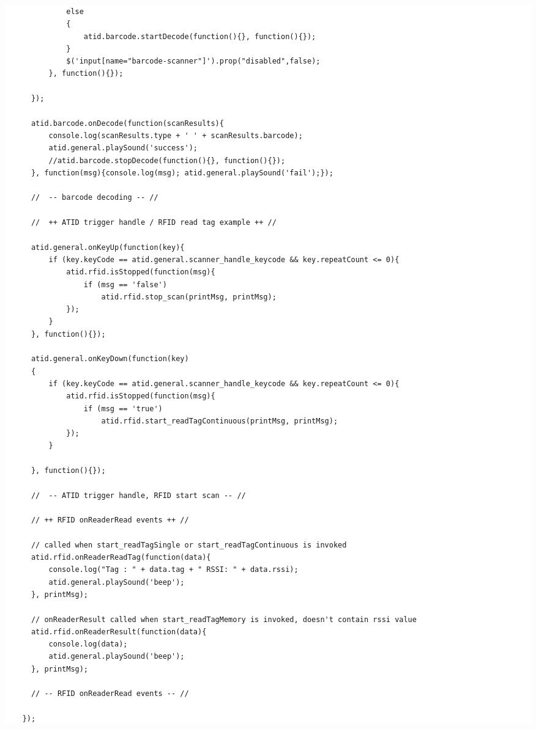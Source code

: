 ```
              else
              {
                  atid.barcode.startDecode(function(){}, function(){});
              }
              $('input[name="barcode-scanner"]').prop("disabled",false);
          }, function(){});
         
      });

      atid.barcode.onDecode(function(scanResults){
          console.log(scanResults.type + ' ' + scanResults.barcode);
          atid.general.playSound('success');
          //atid.barcode.stopDecode(function(){}, function(){});
      }, function(msg){console.log(msg); atid.general.playSound('fail');});

      //  -- barcode decoding -- //

      //  ++ ATID trigger handle / RFID read tag example ++ //

      atid.general.onKeyUp(function(key){
          if (key.keyCode == atid.general.scanner_handle_keycode && key.repeatCount <= 0){
              atid.rfid.isStopped(function(msg){
                  if (msg == 'false')
                      atid.rfid.stop_scan(printMsg, printMsg);
              });
          }
      }, function(){});

      atid.general.onKeyDown(function(key)
      {
          if (key.keyCode == atid.general.scanner_handle_keycode && key.repeatCount <= 0){
              atid.rfid.isStopped(function(msg){
                  if (msg == 'true')
                      atid.rfid.start_readTagContinuous(printMsg, printMsg);
              });
          }
          
      }, function(){});

      //  -- ATID trigger handle, RFID start scan -- //

      // ++ RFID onReaderRead events ++ //

      // called when start_readTagSingle or start_readTagContinuous is invoked
      atid.rfid.onReaderReadTag(function(data){
          console.log("Tag : " + data.tag + " RSSI: " + data.rssi);
          atid.general.playSound('beep');
      }, printMsg);

      // onReaderResult called when start_readTagMemory is invoked, doesn't contain rssi value
      atid.rfid.onReaderResult(function(data){
          console.log(data);
          atid.general.playSound('beep');
      }, printMsg);

      // -- RFID onReaderRead events -- //

    });
```
